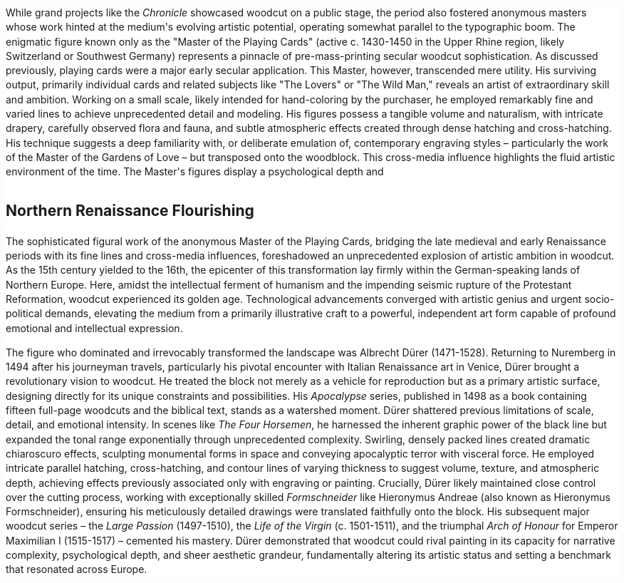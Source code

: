 While grand projects like the *Chronicle* showcased woodcut on a public stage, the period also fostered anonymous masters whose work hinted at the medium's evolving artistic potential, operating somewhat parallel to the typographic boom. The enigmatic figure known only as the "Master of the Playing Cards" (active c. 1430-1450 in the Upper Rhine region, likely Switzerland or Southwest Germany) represents a pinnacle of pre-mass-printing secular woodcut sophistication. As discussed previously, playing cards were a major early secular application. This Master, however, transcended mere utility. His surviving output, primarily individual cards and related subjects like "The Lovers" or "The Wild Man," reveals an artist of extraordinary skill and ambition. Working on a small scale, likely intended for hand-coloring by the purchaser, he employed remarkably fine and varied lines to achieve unprecedented detail and modeling. His figures possess a tangible volume and naturalism, with intricate drapery, carefully observed flora and fauna, and subtle atmospheric effects created through dense hatching and cross-hatching. His technique suggests a deep familiarity with, or deliberate emulation of, contemporary engraving styles – particularly the work of the Master of the Gardens of Love – but transposed onto the woodblock. This cross-media influence highlights the fluid artistic environment of the time. The Master's figures display a psychological depth and

## Northern Renaissance Flourishing

The sophisticated figural work of the anonymous Master of the Playing Cards, bridging the late medieval and early Renaissance periods with its fine lines and cross-media influences, foreshadowed an unprecedented explosion of artistic ambition in woodcut. As the 15th century yielded to the 16th, the epicenter of this transformation lay firmly within the German-speaking lands of Northern Europe. Here, amidst the intellectual ferment of humanism and the impending seismic rupture of the Protestant Reformation, woodcut experienced its golden age. Technological advancements converged with artistic genius and urgent socio-political demands, elevating the medium from a primarily illustrative craft to a powerful, independent art form capable of profound emotional and intellectual expression.

The figure who dominated and irrevocably transformed the landscape was Albrecht Dürer (1471-1528). Returning to Nuremberg in 1494 after his journeyman travels, particularly his pivotal encounter with Italian Renaissance art in Venice, Dürer brought a revolutionary vision to woodcut. He treated the block not merely as a vehicle for reproduction but as a primary artistic surface, designing directly for its unique constraints and possibilities. His *Apocalypse* series, published in 1498 as a book containing fifteen full-page woodcuts and the biblical text, stands as a watershed moment. Dürer shattered previous limitations of scale, detail, and emotional intensity. In scenes like *The Four Horsemen*, he harnessed the inherent graphic power of the black line but expanded the tonal range exponentially through unprecedented complexity. Swirling, densely packed lines created dramatic chiaroscuro effects, sculpting monumental forms in space and conveying apocalyptic terror with visceral force. He employed intricate parallel hatching, cross-hatching, and contour lines of varying thickness to suggest volume, texture, and atmospheric depth, achieving effects previously associated only with engraving or painting. Crucially, Dürer likely maintained close control over the cutting process, working with exceptionally skilled *Formschneider* like Hieronymus Andreae (also known as Hieronymus Formschneider), ensuring his meticulously detailed drawings were translated faithfully onto the block. His subsequent major woodcut series – the *Large Passion* (1497-1510), the *Life of the Virgin* (c. 1501-1511), and the triumphal *Arch of Honour* for Emperor Maximilian I (1515-1517) – cemented his mastery. Dürer demonstrated that woodcut could rival painting in its capacity for narrative complexity, psychological depth, and sheer aesthetic grandeur, fundamentally altering its artistic status and setting a benchmark that resonated across Europe.
